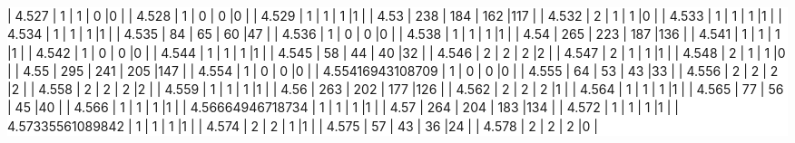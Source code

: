 | 4.527 | 1 | 1 | 0 |0 |
| 4.528 | 1 | 0 | 0 |0 |
| 4.529 | 1 | 1 | 1 |1 |
| 4.53 | 238 | 184 | 162 |117 |
| 4.532 | 2 | 1 | 1 |0 |
| 4.533 | 1 | 1 | 1 |1 |
| 4.534 | 1 | 1 | 1 |1 |
| 4.535 | 84 | 65 | 60 |47 |
| 4.536 | 1 | 0 | 0 |0 |
| 4.538 | 1 | 1 | 1 |1 |
| 4.54 | 265 | 223 | 187 |136 |
| 4.541 | 1 | 1 | 1 |1 |
| 4.542 | 1 | 0 | 0 |0 |
| 4.544 | 1 | 1 | 1 |1 |
| 4.545 | 58 | 44 | 40 |32 |
| 4.546 | 2 | 2 | 2 |2 |
| 4.547 | 2 | 1 | 1 |1 |
| 4.548 | 2 | 1 | 1 |0 |
| 4.55 | 295 | 241 | 205 |147 |
| 4.554 | 1 | 0 | 0 |0 |
| 4.55416943108709 | 1 | 0 | 0 |0 |
| 4.555 | 64 | 53 | 43 |33 |
| 4.556 | 2 | 2 | 2 |2 |
| 4.558 | 2 | 2 | 2 |2 |
| 4.559 | 1 | 1 | 1 |1 |
| 4.56 | 263 | 202 | 177 |126 |
| 4.562 | 2 | 2 | 2 |1 |
| 4.564 | 1 | 1 | 1 |1 |
| 4.565 | 77 | 56 | 45 |40 |
| 4.566 | 1 | 1 | 1 |1 |
| 4.56664946718734 | 1 | 1 | 1 |1 |
| 4.57 | 264 | 204 | 183 |134 |
| 4.572 | 1 | 1 | 1 |1 |
| 4.57335561089842 | 1 | 1 | 1 |1 |
| 4.574 | 2 | 2 | 1 |1 |
| 4.575 | 57 | 43 | 36 |24 |
| 4.578 | 2 | 2 | 2 |0 |